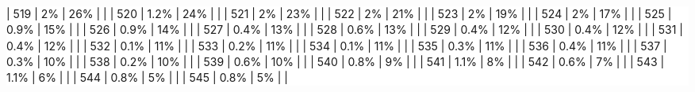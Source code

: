 | 519 | 2% | 26% |  |
| 520 | 1.2% | 24% |  |
| 521 | 2% | 23% |  |
| 522 | 2% | 21% |  |
| 523 | 2% | 19% |  |
| 524 | 2% | 17% |  |
| 525 | 0.9% | 15% |  |
| 526 | 0.9% | 14% |  |
| 527 | 0.4% | 13% |  |
| 528 | 0.6% | 13% |  |
| 529 | 0.4% | 12% |  |
| 530 | 0.4% | 12% |  |
| 531 | 0.4% | 12% |  |
| 532 | 0.1% | 11% |  |
| 533 | 0.2% | 11% |  |
| 534 | 0.1% | 11% |  |
| 535 | 0.3% | 11% |  |
| 536 | 0.4% | 11% |  |
| 537 | 0.3% | 10% |  |
| 538 | 0.2% | 10% |  |
| 539 | 0.6% | 10% |  |
| 540 | 0.8% | 9% |  |
| 541 | 1.1% | 8% |  |
| 542 | 0.6% | 7% |  |
| 543 | 1.1% | 6% |  |
| 544 | 0.8% | 5% |  |
| 545 | 0.8% | 5% |  |
